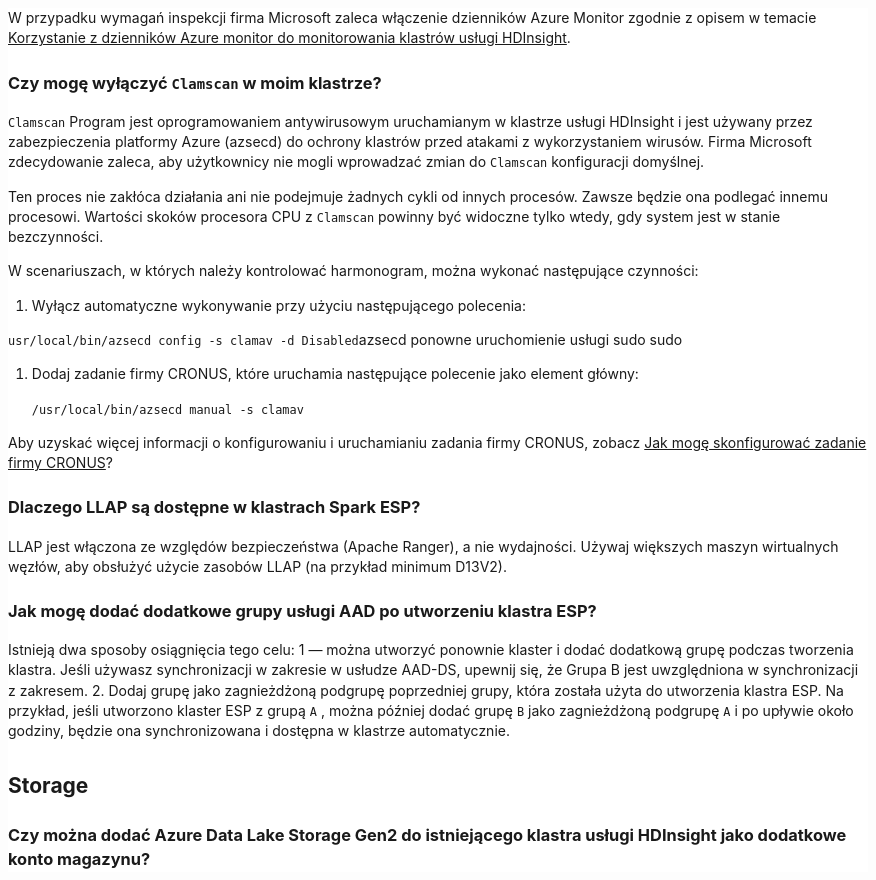 W przypadku wymagań inspekcji firma Microsoft zaleca włączenie dzienników Azure Monitor zgodnie z opisem w temacie [Korzystanie z dzienników Azure monitor do monitorowania klastrów usługi HDInsight](./hdinsight-hadoop-oms-log-analytics-tutorial.md).

### <a name="can-i-disable-clamscan-on-my-cluster"></a>Czy mogę wyłączyć `Clamscan` w moim klastrze?

`Clamscan` Program jest oprogramowaniem antywirusowym uruchamianym w klastrze usługi HDInsight i jest używany przez zabezpieczenia platformy Azure (azsecd) do ochrony klastrów przed atakami z wykorzystaniem wirusów. Firma Microsoft zdecydowanie zaleca, aby użytkownicy nie mogli wprowadzać zmian do `Clamscan` konfiguracji domyślnej.

Ten proces nie zakłóca działania ani nie podejmuje żadnych cykli od innych procesów. Zawsze będzie ona podlegać innemu procesowi. Wartości skoków procesora CPU z `Clamscan` powinny być widoczne tylko wtedy, gdy system jest w stanie bezczynności.  

W scenariuszach, w których należy kontrolować harmonogram, można wykonać następujące czynności:

1. Wyłącz automatyczne wykonywanie przy użyciu następującego polecenia:
   
  `usr/local/bin/azsecd config -s clamav -d Disabled`azsecd ponowne uruchomienie usługi sudo sudo 
   
1. Dodaj zadanie firmy CRONUS, które uruchamia następujące polecenie jako element główny:
   
   `/usr/local/bin/azsecd manual -s clamav`

Aby uzyskać więcej informacji o konfigurowaniu i uruchamianiu zadania firmy CRONUS, zobacz [Jak mogę skonfigurować zadanie firmy CRONUS](https://askubuntu.com/questions/2368/how-do-i-set-up-a-cron-job)?

### <a name="why-is-llap-available-on-spark-esp-clusters"></a>Dlaczego LLAP są dostępne w klastrach Spark ESP?
LLAP jest włączona ze względów bezpieczeństwa (Apache Ranger), a nie wydajności. Używaj większych maszyn wirtualnych węzłów, aby obsłużyć użycie zasobów LLAP (na przykład minimum D13V2). 

### <a name="how-can-i-add-additional-aad-groups-after-creating-an-esp-cluster"></a>Jak mogę dodać dodatkowe grupy usługi AAD po utworzeniu klastra ESP?
Istnieją dwa sposoby osiągnięcia tego celu: 1 — można utworzyć ponownie klaster i dodać dodatkową grupę podczas tworzenia klastra. Jeśli używasz synchronizacji w zakresie w usłudze AAD-DS, upewnij się, że Grupa B jest uwzględniona w synchronizacji z zakresem.
2. Dodaj grupę jako zagnieżdżoną podgrupę poprzedniej grupy, która została użyta do utworzenia klastra ESP. Na przykład, jeśli utworzono klaster ESP z grupą `A` , można później dodać grupę `B` jako zagnieżdżoną podgrupę `A` i po upływie około godziny, będzie ona synchronizowana i dostępna w klastrze automatycznie. 

## <a name="storage"></a>Storage

### <a name="can-i-add-an-azure-data-lake-storage-gen2-to-an-existing-hdinsight-cluster-as-an-additional-storage-account"></a>Czy można dodać Azure Data Lake Storage Gen2 do istniejącego klastra usługi HDInsight jako dodatkowe konto magazynu?
